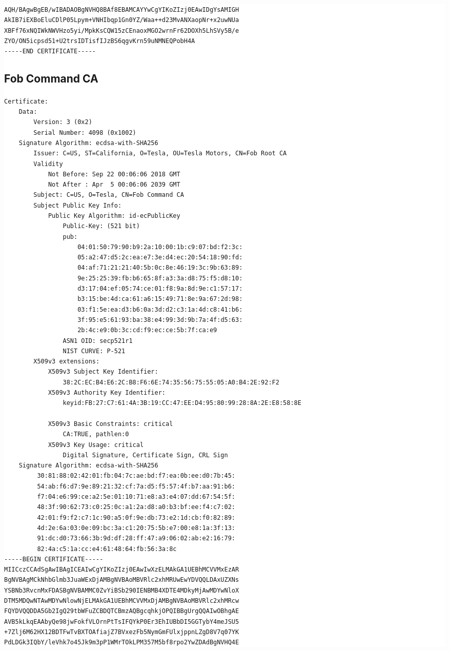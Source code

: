 ```
AQH/BAgwBgEB/wIBADAOBgNVHQ8BAf8EBAMCAYYwCgYIKoZIzj0EAwIDgYsAMIGH
AkIB7iEXBoEluCDlP05Lpym+VNHIbqp1Gn0YZ/Waa++d23MvANXaopNr+x2uwNUa
XBFf76xNQIWkNWVHzo5yi/MpkKsCQW15zCEnaoxMGO2wrnFr62DOXh5LhSVy5B/e
ZYO/ON5icpsd51+U2trsIDTisfIJzBS6qgvKrn59uNMNEQPobH4A
-----END CERTIFICATE-----
```

## Fob Command CA

```
Certificate:
    Data:
        Version: 3 (0x2)
        Serial Number: 4098 (0x1002)
    Signature Algorithm: ecdsa-with-SHA256
        Issuer: C=US, ST=California, O=Tesla, OU=Tesla Motors, CN=Fob Root CA
        Validity
            Not Before: Sep 22 00:06:06 2018 GMT
            Not After : Apr  5 00:06:06 2039 GMT
        Subject: C=US, O=Tesla, CN=Fob Command CA
        Subject Public Key Info:
            Public Key Algorithm: id-ecPublicKey
                Public-Key: (521 bit)
                pub: 
                    04:01:50:79:90:b9:2a:10:00:1b:c9:07:bd:f2:3c:
                    05:a2:47:d5:2c:ea:e7:3e:d4:ec:20:54:18:90:fd:
                    04:af:71:21:21:40:5b:0c:8e:46:19:3c:9b:63:89:
                    9e:25:25:39:fb:b6:65:8f:a3:3a:d8:75:f5:d8:10:
                    d3:17:04:ef:05:74:ce:01:f8:9a:8d:9e:c1:57:17:
                    b3:15:be:4d:ca:61:a6:15:49:71:8e:9a:67:2d:98:
                    03:f1:5e:ea:d3:b6:0a:3d:d2:c3:1a:4d:c8:41:b6:
                    3f:95:e5:61:93:ba:38:e4:99:3d:9b:7a:4f:d5:63:
                    2b:4c:e9:0b:3c:cd:f9:ec:ce:5b:7f:ca:e9
                ASN1 OID: secp521r1
                NIST CURVE: P-521
        X509v3 extensions:
            X509v3 Subject Key Identifier: 
                38:2C:EC:B4:E6:2C:B8:F6:6E:74:35:56:75:55:05:A0:B4:2E:92:F2
            X509v3 Authority Key Identifier: 
                keyid:FB:27:C7:61:4A:3B:19:CC:47:EE:D4:95:80:99:28:8A:2E:E8:58:8E

            X509v3 Basic Constraints: critical
                CA:TRUE, pathlen:0
            X509v3 Key Usage: critical
                Digital Signature, Certificate Sign, CRL Sign
    Signature Algorithm: ecdsa-with-SHA256
         30:81:88:02:42:01:fb:04:7c:ae:bd:f7:ea:0b:ee:d0:7b:45:
         54:ab:f6:d7:9e:89:21:32:cf:7a:d5:f5:57:4f:b7:aa:91:b6:
         f7:04:e6:99:ce:a2:5e:01:10:71:e8:a3:e4:07:dd:67:54:5f:
         48:3f:90:62:73:c0:25:0c:a1:2a:d8:a0:b3:bf:ee:f4:c7:02:
         42:01:f9:f2:c7:1c:90:a5:0f:9e:db:73:e2:1d:cb:f0:82:89:
         4d:2e:6a:03:0e:09:bc:3a:c1:20:75:5b:e7:00:e8:1a:3f:13:
         91:dc:d0:73:66:3b:9d:df:28:ff:47:a9:06:02:ab:e2:16:79:
         82:4a:c5:1a:cc:e4:61:48:64:fb:56:3a:8c
-----BEGIN CERTIFICATE-----
MIICczCCAdSgAwIBAgICEAIwCgYIKoZIzj0EAwIwXzELMAkGA1UEBhMCVVMxEzAR
BgNVBAgMCkNhbGlmb3JuaWExDjAMBgNVBAoMBVRlc2xhMRUwEwYDVQQLDAxUZXNs
YSBNb3RvcnMxFDASBgNVBAMMC0ZvYiBSb290IENBMB4XDTE4MDkyMjAwMDYwNloX
DTM5MDQwNTAwMDYwNlowNjELMAkGA1UEBhMCVVMxDjAMBgNVBAoMBVRlc2xhMRcw
FQYDVQQDDA5Gb2IgQ29tbWFuZCBDQTCBmzAQBgcqhkjOPQIBBgUrgQQAIwOBhgAE
AVB5kLkqEAAbyQe98jwFokfVLOrnPtTsIFQYkP0Er3EhIUBbDI5GGTybY4meJSU5
+7Zlj6M62HX12BDTFwTvBXTOAfiajZ7BVxezFb5NymGmFUlxjppnLZgD8V7q07YK
PdLDGk3IQbY/leVhk7o45Jk9m3pP1WMrTOkLPM357M5bf8rpo2YwZDAdBgNVHQ4E
```